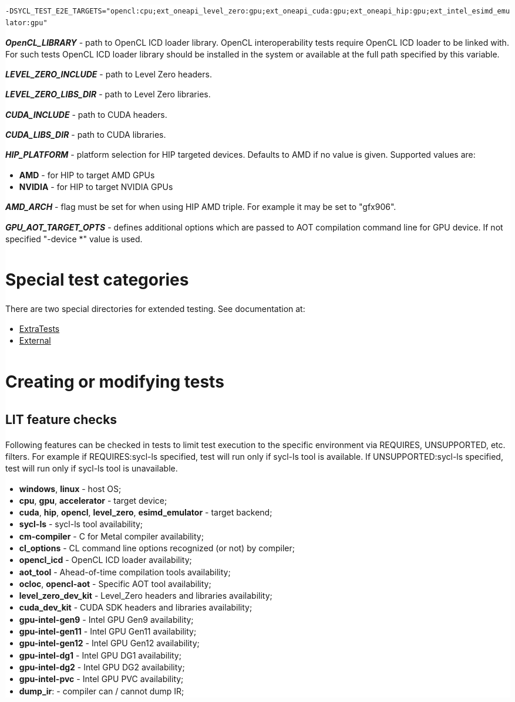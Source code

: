 ```
-DSYCL_TEST_E2E_TARGETS="opencl:cpu;ext_oneapi_level_zero:gpu;ext_oneapi_cuda:gpu;ext_oneapi_hip:gpu;ext_intel_esimd_emulator:gpu"
```

***OpenCL_LIBRARY*** - path to OpenCL ICD loader library. OpenCL
interoperability tests require OpenCL ICD loader to be linked with. For such
tests OpenCL ICD loader library should be installed in the system or available
at the full path specified by this variable.

***LEVEL_ZERO_INCLUDE*** - path to Level Zero headers.

***LEVEL_ZERO_LIBS_DIR*** - path to Level Zero libraries.

***CUDA_INCLUDE*** - path to CUDA headers.

***CUDA_LIBS_DIR*** - path to CUDA libraries.

***HIP_PLATFORM*** - platform selection for HIP targeted devices.
Defaults to AMD if no value is given. Supported values are:
 - **AMD**    - for HIP to target AMD GPUs
 - **NVIDIA** - for HIP to target NVIDIA GPUs
 
 ***AMD_ARCH*** - flag must be set for when using HIP AMD triple.
 For example it may be set to "gfx906".

***GPU_AOT_TARGET_OPTS*** - defines additional options which are passed to AOT
compilation command line for GPU device. If not specified "-device *" value
is used.

# Special test categories

There are two special directories for extended testing. See documentation at:

 - [ExtraTests](ExtraTests/README.md)
 - [External](External/README.md)

# Creating or modifying tests

## LIT feature checks

Following features can be checked in tests to limit test execution to the
specific environment via REQUIRES, UNSUPPORTED, etc. filters. For example if
REQUIRES:sycl-ls specified, test will run only if sycl-ls tool is available.
If UNSUPPORTED:sycl-ls specified, test will run only if sycl-ls tool is
unavailable.

 * **windows**, **linux** - host OS;
 * **cpu**, **gpu**, **accelerator** - target device;
 * **cuda**, **hip**, **opencl**, **level_zero**, **esimd_emulator** - target
     backend;
 * **sycl-ls** - sycl-ls tool availability;
 * **cm-compiler** - C for Metal compiler availability;
 * **cl_options** - CL command line options recognized (or not) by compiler;
 * **opencl_icd** - OpenCL ICD loader availability;
 * **aot_tool** - Ahead-of-time compilation tools availability;
 * **ocloc**, **opencl-aot** - Specific AOT tool availability;
 * **level_zero_dev_kit** - Level_Zero headers and libraries availability;
 * **cuda_dev_kit** - CUDA SDK headers and libraries availability;
 * **gpu-intel-gen9**  - Intel GPU Gen9  availability;
 * **gpu-intel-gen11** - Intel GPU Gen11 availability;
 * **gpu-intel-gen12** - Intel GPU Gen12 availability;
 * **gpu-intel-dg1** - Intel GPU DG1 availability;
 * **gpu-intel-dg2** - Intel GPU DG2 availability;
 * **gpu-intel-pvc** - Intel GPU PVC availability;
 * **dump_ir**: - compiler can / cannot dump IR;